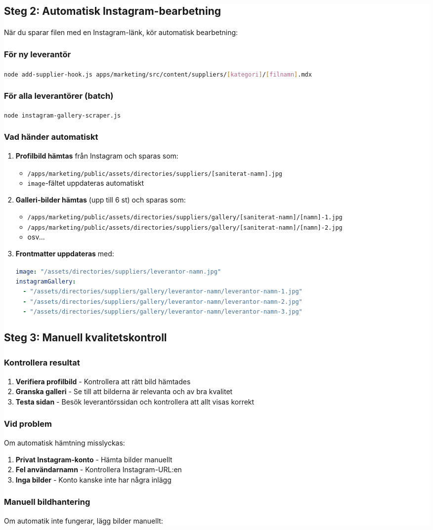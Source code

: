 ## Steg 2: Automatisk Instagram-bearbetning

När du sparar filen med en Instagram-länk, kör automatisk bearbetning:

### För ny leverantör
```bash
node add-supplier-hook.js apps/marketing/src/content/suppliers/[kategori]/[filnamn].mdx
```

### För alla leverantörer (batch)
```bash
node instagram-gallery-scraper.js
```

### Vad händer automatiskt

1. **Profilbild hämtas** från Instagram och sparas som:
   - `/apps/marketing/public/assets/directories/suppliers/[saniterat-namn].jpg`
   - `image`-fältet uppdateras automatiskt

2. **Galleri-bilder hämtas** (upp till 6 st) och sparas som:
   - `/apps/marketing/public/assets/directories/suppliers/gallery/[saniterat-namn]/[namn]-1.jpg`
   - `/apps/marketing/public/assets/directories/suppliers/gallery/[saniterat-namn]/[namn]-2.jpg`
   - osv...

3. **Frontmatter uppdateras** med:
   ```yaml
   image: "/assets/directories/suppliers/leverantor-namn.jpg"
   instagramGallery:
     - "/assets/directories/suppliers/gallery/leverantor-namn/leverantor-namn-1.jpg"
     - "/assets/directories/suppliers/gallery/leverantor-namn/leverantor-namn-2.jpg"
     - "/assets/directories/suppliers/gallery/leverantor-namn/leverantor-namn-3.jpg"
   ```

## Steg 3: Manuell kvalitetskontroll

### Kontrollera resultat

1. **Verifiera profilbild** - Kontrollera att rätt bild hämtades
2. **Granska galleri** - Se till att bilderna är relevanta och av bra kvalitet
3. **Testa sidan** - Besök leverantörssidan och kontrollera att allt visas korrekt

### Vid problem

Om automatisk hämtning misslyckas:

1. **Privat Instagram-konto** - Hämta bilder manuellt
2. **Fel användarnamn** - Kontrollera Instagram-URL:en
3. **Inga bilder** - Konto kanske inte har några inlägg

### Manuell bildhantering

Om automatik inte fungerar, lägg bilder manuellt:
